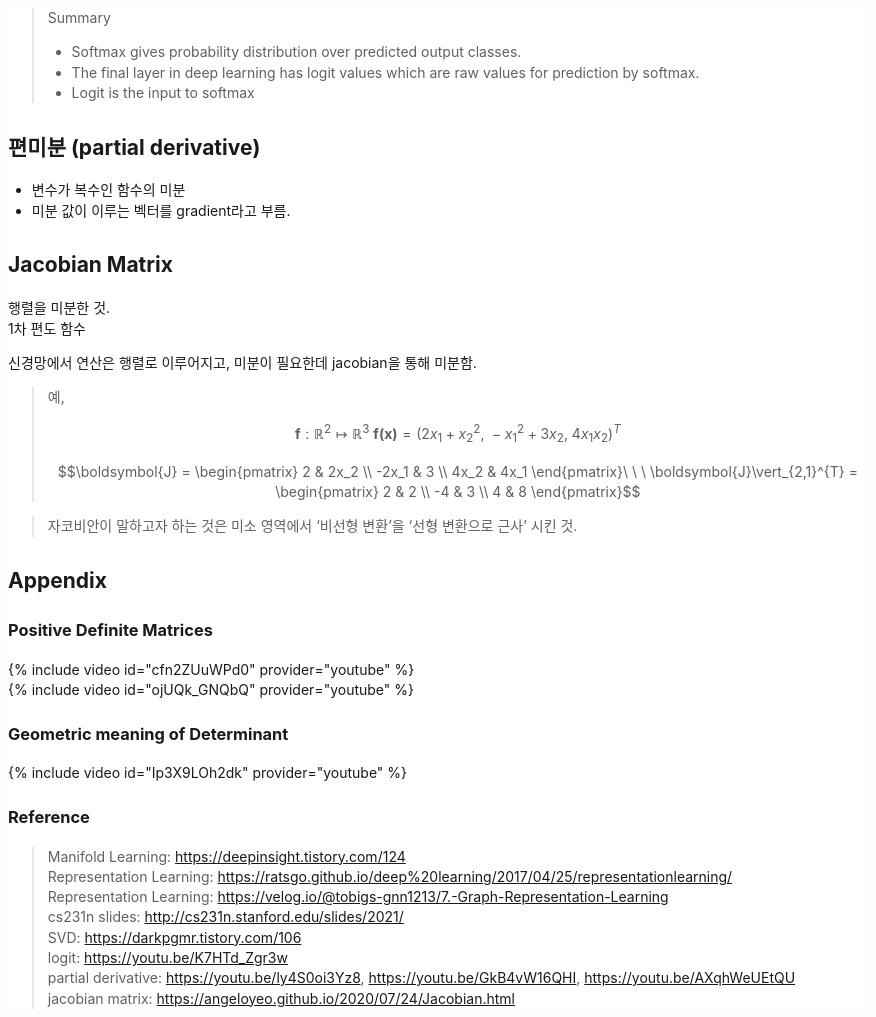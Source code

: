 > Summary  
> - Softmax gives probability distribution over predicted output classes.  
> - The final layer in deep learning has logit values which are raw values for prediction by softmax.  
> - Logit is the input to softmax  

## 편미분 (partial derivative)
- 변수가 복수인 함수의 미분
- 미분 값이 이루는 벡터를 gradient라고 부름.  


## Jacobian Matrix
행렬을 미분한 것.  
1차 편도 함수  

신경망에서 연산은 행렬로 이루어지고, 미분이 필요한데 jacobian을 통해 미분함.  

> 예,   
>  
> $$\boldsymbol{f}: \mathbb{R}^2 \mapsto \mathbb{R}^3 \ \boldsymbol{f(x)} = (2x_1+x_2^2,\  -x_1^2+3x_2,\  4x_1x_2)^T$$  
>  
> $$\boldsymbol{J} = \begin{pmatrix} 2 & 2x_2 \\ -2x_1 & 3 \\ 4x_2 & 4x_1 \end{pmatrix}\ \ \ \boldsymbol{J}\vert_{2,1}^{T} = \begin{pmatrix} 2 & 2 \\ -4 & 3 \\ 4 & 8 \end{pmatrix}$$  

> 자코비안이 말하고자 하는 것은 미소 영역에서 ‘비선형 변환’을 ‘선형 변환으로 근사’ 시킨 것.  



## Appendix
### Positive Definite Matrices
{% include video id="cfn2ZUuWPd0" provider="youtube" %}  
{% include video id="ojUQk_GNQbQ" provider="youtube" %}  

### Geometric meaning of Determinant
{% include video id="Ip3X9LOh2dk" provider="youtube" %}  

### Reference
> Manifold Learning: <https://deepinsight.tistory.com/124>  
> Representation Learning: <https://ratsgo.github.io/deep%20learning/2017/04/25/representationlearning/>  
> Representation Learning: <https://velog.io/@tobigs-gnn1213/7.-Graph-Representation-Learning>  
> cs231n slides: <http://cs231n.stanford.edu/slides/2021/>  
> SVD: <https://darkpgmr.tistory.com/106>  
> logit: <https://youtu.be/K7HTd_Zgr3w>  
> partial derivative: <https://youtu.be/ly4S0oi3Yz8>, <https://youtu.be/GkB4vW16QHI>, <https://youtu.be/AXqhWeUEtQU>  
> jacobian matrix: <https://angeloyeo.github.io/2020/07/24/Jacobian.html>  


